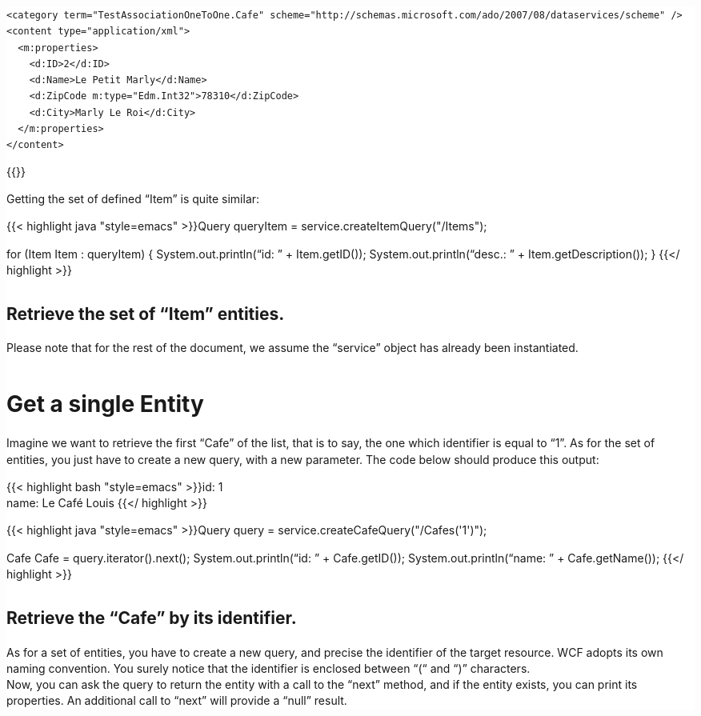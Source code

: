     <category term="TestAssociationOneToOne.Cafe" scheme="http://schemas.microsoft.com/ado/2007/08/dataservices/scheme" />
    <content type="application/xml">
      <m:properties>
        <d:ID>2</d:ID>
        <d:Name>Le Petit Marly</d:Name>
        <d:ZipCode m:type="Edm.Int32">78310</d:ZipCode>
        <d:City>Marly Le Roi</d:City>
      </m:properties>
    </content>
  </entry>
</feed>
{{</ highlight >}}

Getting the set of defined “Item” is quite similar:

{{< highlight java "style=emacs" >}}Query<Item> queryItem = service.createItemQuery("/Items");

for (Item Item : queryItem) {
    System.out.println(“id: ” + Item.getID());
    System.out.println(“desc.: ” + Item.getDescription());
}
{{</ highlight >}}

## Retrieve the set of “Item” entities.

Please note that for the rest of the document, we assume the “service”
object has already been instantiated.

# Get a single Entity

Imagine we want to retrieve the first “Cafe” of the list, that is to
say, the one which identifier is equal to “1”. As for the set of
entities, you just have to create a new query, with a new parameter. The
code below should produce this output:

{{< highlight bash "style=emacs" >}}id: 1  
name: Le Café Louis
{{</ highlight >}}

{{< highlight java "style=emacs" >}}Query<Cafe> query = service.createCafeQuery("/Cafes('1')");

Cafe Cafe = query.iterator().next();
System.out.println(“id: ” + Cafe.getID());
System.out.println(“name: ” + Cafe.getName());
{{</ highlight >}}

## Retrieve the “Cafe” by its identifier.

As for a set of entities, you have to create a new query, and precise
the identifier of the target resource. WCF adopts its own naming
convention. You surely notice that the identifier is enclosed between
“(“ and “)” characters. \
 Now, you can ask the query to return the entity with a call to the
“next” method, and if the entity exists, you can print its properties.
An additional call to “next” will provide a “null” result.
